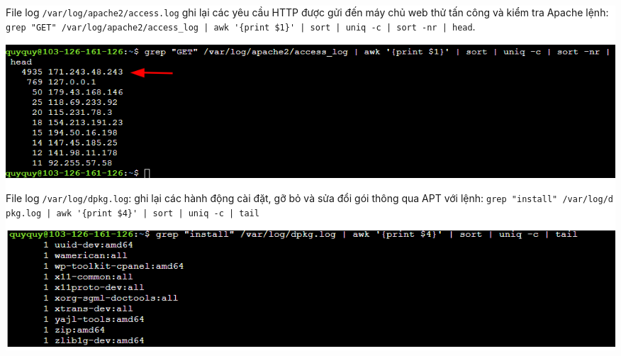 File log `/var/log/apache2/access.log` ghi lại các yêu cầu HTTP được gửi đến máy chủ web thử tấn công và kiểm tra 
Apache lệnh: `grep "GET" /var/log/apache2/access_log | awk '{print $1}' | sort | uniq -c | sort -nr | head`.

![alt text](image-89.png)

File log `/var/log/dpkg.log`: ghi lại các hành động cài đặt, gỡ bỏ và sửa đổi gói thông qua APT với lệnh: `grep "install" /var/log/dpkg.log | awk '{print $4}' | sort | uniq -c | tail`

![alt text](image-98.png)


